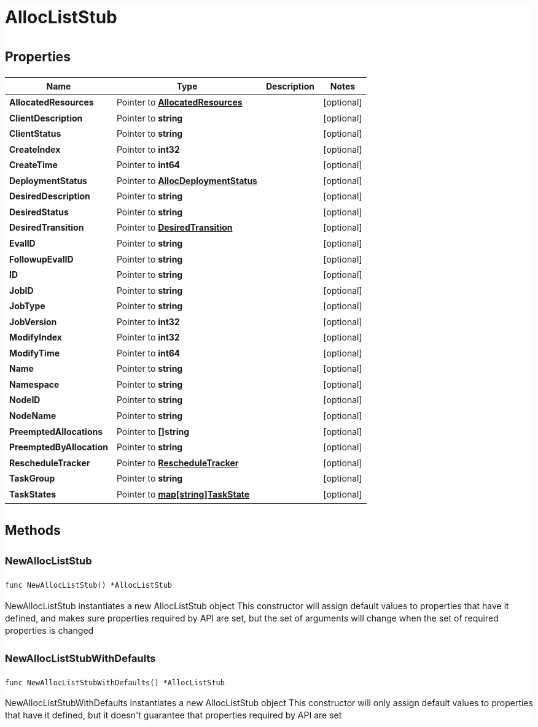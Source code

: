 # AllocListStub

## Properties

Name | Type | Description | Notes
------------ | ------------- | ------------- | -------------
**AllocatedResources** | Pointer to [**AllocatedResources**](AllocatedResources.md) |  | [optional] 
**ClientDescription** | Pointer to **string** |  | [optional] 
**ClientStatus** | Pointer to **string** |  | [optional] 
**CreateIndex** | Pointer to **int32** |  | [optional] 
**CreateTime** | Pointer to **int64** |  | [optional] 
**DeploymentStatus** | Pointer to [**AllocDeploymentStatus**](AllocDeploymentStatus.md) |  | [optional] 
**DesiredDescription** | Pointer to **string** |  | [optional] 
**DesiredStatus** | Pointer to **string** |  | [optional] 
**DesiredTransition** | Pointer to [**DesiredTransition**](DesiredTransition.md) |  | [optional] 
**EvalID** | Pointer to **string** |  | [optional] 
**FollowupEvalID** | Pointer to **string** |  | [optional] 
**ID** | Pointer to **string** |  | [optional] 
**JobID** | Pointer to **string** |  | [optional] 
**JobType** | Pointer to **string** |  | [optional] 
**JobVersion** | Pointer to **int32** |  | [optional] 
**ModifyIndex** | Pointer to **int32** |  | [optional] 
**ModifyTime** | Pointer to **int64** |  | [optional] 
**Name** | Pointer to **string** |  | [optional] 
**Namespace** | Pointer to **string** |  | [optional] 
**NodeID** | Pointer to **string** |  | [optional] 
**NodeName** | Pointer to **string** |  | [optional] 
**PreemptedAllocations** | Pointer to **[]string** |  | [optional] 
**PreemptedByAllocation** | Pointer to **string** |  | [optional] 
**RescheduleTracker** | Pointer to [**RescheduleTracker**](RescheduleTracker.md) |  | [optional] 
**TaskGroup** | Pointer to **string** |  | [optional] 
**TaskStates** | Pointer to [**map[string]TaskState**](TaskState.md) |  | [optional] 

## Methods

### NewAllocListStub

`func NewAllocListStub() *AllocListStub`

NewAllocListStub instantiates a new AllocListStub object
This constructor will assign default values to properties that have it defined,
and makes sure properties required by API are set, but the set of arguments
will change when the set of required properties is changed

### NewAllocListStubWithDefaults

`func NewAllocListStubWithDefaults() *AllocListStub`

NewAllocListStubWithDefaults instantiates a new AllocListStub object
This constructor will only assign default values to properties that have it defined,
but it doesn't guarantee that properties required by API are set
